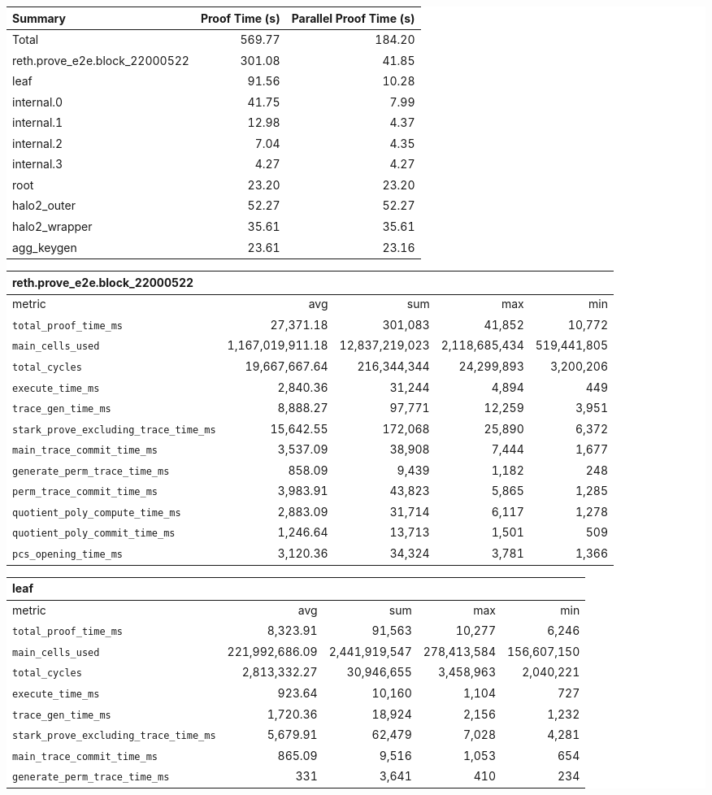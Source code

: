 | Summary | Proof Time (s) | Parallel Proof Time (s) |
|:---|---:|---:|
| Total |  569.77 |  184.20 |
| reth.prove_e2e.block_22000522 |  301.08 |  41.85 |
| leaf |  91.56 |  10.28 |
| internal.0 |  41.75 |  7.99 |
| internal.1 |  12.98 |  4.37 |
| internal.2 |  7.04 |  4.35 |
| internal.3 |  4.27 |  4.27 |
| root |  23.20 |  23.20 |
| halo2_outer |  52.27 |  52.27 |
| halo2_wrapper |  35.61 |  35.61 |
| agg_keygen |  23.61 |  23.16 |


| reth.prove_e2e.block_22000522 |||||
|:---|---:|---:|---:|---:|
|metric|avg|sum|max|min|
| `total_proof_time_ms ` |  27,371.18 |  301,083 |  41,852 |  10,772 |
| `main_cells_used     ` |  1,167,019,911.18 |  12,837,219,023 |  2,118,685,434 |  519,441,805 |
| `total_cycles        ` |  19,667,667.64 |  216,344,344 |  24,299,893 |  3,200,206 |
| `execute_time_ms     ` |  2,840.36 |  31,244 |  4,894 |  449 |
| `trace_gen_time_ms   ` |  8,888.27 |  97,771 |  12,259 |  3,951 |
| `stark_prove_excluding_trace_time_ms` |  15,642.55 |  172,068 |  25,890 |  6,372 |
| `main_trace_commit_time_ms` |  3,537.09 |  38,908 |  7,444 |  1,677 |
| `generate_perm_trace_time_ms` |  858.09 |  9,439 |  1,182 |  248 |
| `perm_trace_commit_time_ms` |  3,983.91 |  43,823 |  5,865 |  1,285 |
| `quotient_poly_compute_time_ms` |  2,883.09 |  31,714 |  6,117 |  1,278 |
| `quotient_poly_commit_time_ms` |  1,246.64 |  13,713 |  1,501 |  509 |
| `pcs_opening_time_ms ` |  3,120.36 |  34,324 |  3,781 |  1,366 |

| leaf |||||
|:---|---:|---:|---:|---:|
|metric|avg|sum|max|min|
| `total_proof_time_ms ` |  8,323.91 |  91,563 |  10,277 |  6,246 |
| `main_cells_used     ` |  221,992,686.09 |  2,441,919,547 |  278,413,584 |  156,607,150 |
| `total_cycles        ` |  2,813,332.27 |  30,946,655 |  3,458,963 |  2,040,221 |
| `execute_time_ms     ` |  923.64 |  10,160 |  1,104 |  727 |
| `trace_gen_time_ms   ` |  1,720.36 |  18,924 |  2,156 |  1,232 |
| `stark_prove_excluding_trace_time_ms` |  5,679.91 |  62,479 |  7,028 |  4,281 |
| `main_trace_commit_time_ms` |  865.09 |  9,516 |  1,053 |  654 |
| `generate_perm_trace_time_ms` |  331 |  3,641 |  410 |  234 |